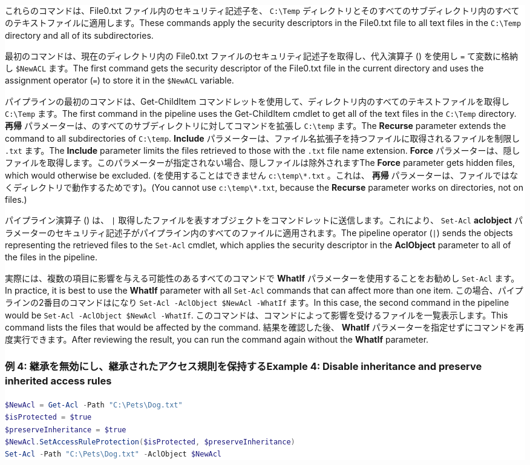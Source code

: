 <span data-ttu-id="1c83d-132">これらのコマンドは、File0.txt ファイル内のセキュリティ記述子を、 `C:\Temp` ディレクトリとそのすべてのサブディレクトリ内のすべてのテキストファイルに適用します。</span><span class="sxs-lookup"><span data-stu-id="1c83d-132">These commands apply the security descriptors in the File0.txt file to all text files in the `C:\Temp` directory and all of its subdirectories.</span></span>

<span data-ttu-id="1c83d-133">最初のコマンドは、現在のディレクトリ内の File0.txt ファイルのセキュリティ記述子を取得し、代入演算子 () を使用し `=` て変数に格納し `$NewACL` ます。</span><span class="sxs-lookup"><span data-stu-id="1c83d-133">The first command gets the security descriptor of the File0.txt file in the current directory and uses the assignment operator (`=`) to store it in the `$NewACL` variable.</span></span>

<span data-ttu-id="1c83d-134">パイプラインの最初のコマンドは、Get-ChildItem コマンドレットを使用して、ディレクトリ内のすべてのテキストファイルを取得し `C:\Temp` ます。</span><span class="sxs-lookup"><span data-stu-id="1c83d-134">The first command in the pipeline uses the Get-ChildItem cmdlet to get all of the text files in the `C:\Temp` directory.</span></span> <span data-ttu-id="1c83d-135">**再帰** パラメーターは、のすべてのサブディレクトリに対してコマンドを拡張し `C:\temp` ます。</span><span class="sxs-lookup"><span data-stu-id="1c83d-135">The **Recurse** parameter extends the command to all subdirectories of `C:\temp`.</span></span> <span data-ttu-id="1c83d-136">**Include** パラメーターは、ファイル名拡張子を持つファイルに取得されるファイルを制限し `.txt` ます。</span><span class="sxs-lookup"><span data-stu-id="1c83d-136">The **Include** parameter limits the files retrieved to those with the `.txt` file name extension.</span></span> <span data-ttu-id="1c83d-137">**Force** パラメーターは、隠しファイルを取得します。このパラメーターが指定されない場合、隠しファイルは除外されます</span><span class="sxs-lookup"><span data-stu-id="1c83d-137">The **Force** parameter gets hidden files, which would otherwise be excluded.</span></span> <span data-ttu-id="1c83d-138">(を使用することはできません `c:\temp\*.txt` 。これは、 **再帰** パラメーターは、ファイルではなくディレクトリで動作するためです)。</span><span class="sxs-lookup"><span data-stu-id="1c83d-138">(You cannot use `c:\temp\*.txt`, because the **Recurse** parameter works on directories, not on files.)</span></span>

<span data-ttu-id="1c83d-139">パイプライン演算子 () は、 `|` 取得したファイルを表すオブジェクトをコマンドレットに送信します。これにより、 `Set-Acl` **aclobject** パラメーターのセキュリティ記述子がパイプライン内のすべてのファイルに適用されます。</span><span class="sxs-lookup"><span data-stu-id="1c83d-139">The pipeline operator (`|`) sends the objects representing the retrieved files to the `Set-Acl` cmdlet, which applies the security descriptor in the **AclObject** parameter to all of the files in the pipeline.</span></span>

<span data-ttu-id="1c83d-140">実際には、複数の項目に影響を与える可能性のあるすべてのコマンドで **WhatIf** パラメーターを使用することをお勧めし `Set-Acl` ます。</span><span class="sxs-lookup"><span data-stu-id="1c83d-140">In practice, it is best to use the **WhatIf** parameter with all `Set-Acl` commands that can affect more than one item.</span></span> <span data-ttu-id="1c83d-141">この場合、パイプラインの2番目のコマンドはになり `Set-Acl -AclObject $NewAcl -WhatIf` ます。</span><span class="sxs-lookup"><span data-stu-id="1c83d-141">In this case, the second command in the pipeline would be `Set-Acl -AclObject $NewAcl -WhatIf`.</span></span> <span data-ttu-id="1c83d-142">このコマンドは、コマンドによって影響を受けるファイルを一覧表示します。</span><span class="sxs-lookup"><span data-stu-id="1c83d-142">This command lists the files that would be affected by the command.</span></span> <span data-ttu-id="1c83d-143">結果を確認した後、 **WhatIf** パラメーターを指定せずにコマンドを再度実行できます。</span><span class="sxs-lookup"><span data-stu-id="1c83d-143">After reviewing the result, you can run the command again without the **WhatIf** parameter.</span></span>

### <span data-ttu-id="1c83d-144">例 4: 継承を無効にし、継承されたアクセス規則を保持する</span><span class="sxs-lookup"><span data-stu-id="1c83d-144">Example 4: Disable inheritance and preserve inherited access rules</span></span>

```powershell
$NewAcl = Get-Acl -Path "C:\Pets\Dog.txt"
$isProtected = $true
$preserveInheritance = $true
$NewAcl.SetAccessRuleProtection($isProtected, $preserveInheritance)
Set-Acl -Path "C:\Pets\Dog.txt" -AclObject $NewAcl
```

